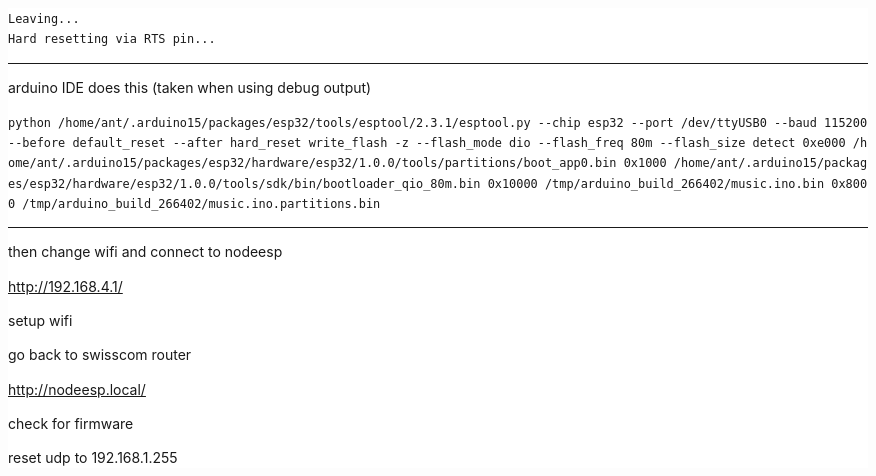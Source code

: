 	Leaving...
	Hard resetting via RTS pin...

---
arduino IDE does this (taken when using debug output)

    python /home/ant/.arduino15/packages/esp32/tools/esptool/2.3.1/esptool.py --chip esp32 --port /dev/ttyUSB0 --baud 115200 --before default_reset --after hard_reset write_flash -z --flash_mode dio --flash_freq 80m --flash_size detect 0xe000 /home/ant/.arduino15/packages/esp32/hardware/esp32/1.0.0/tools/partitions/boot_app0.bin 0x1000 /home/ant/.arduino15/packages/esp32/hardware/esp32/1.0.0/tools/sdk/bin/bootloader_qio_80m.bin 0x10000 /tmp/arduino_build_266402/music.ino.bin 0x8000 /tmp/arduino_build_266402/music.ino.partitions.bin 

---

then change wifi and connect to nodeesp

http://192.168.4.1/

setup wifi

go back to swisscom router

http://nodeesp.local/

check for firmware

reset udp to 192.168.1.255


